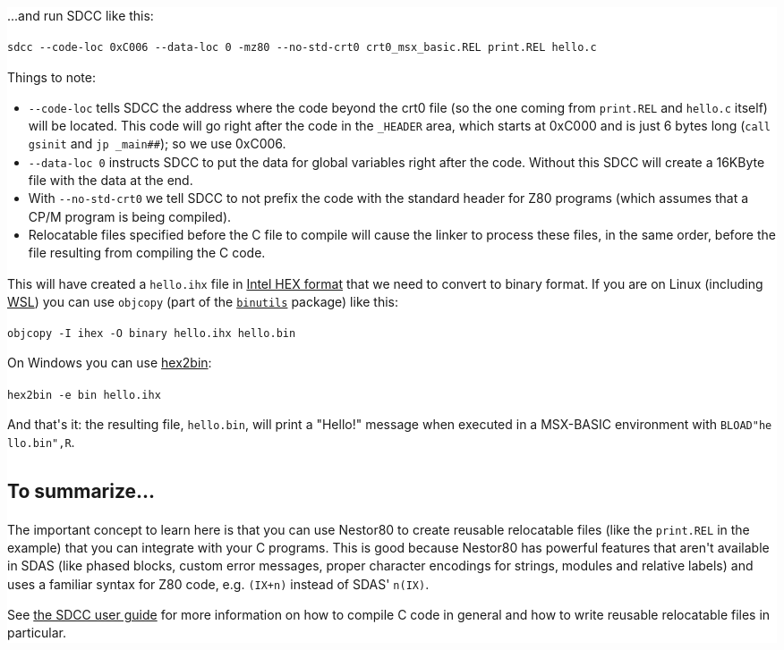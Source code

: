 ...and run SDCC like this:

```
sdcc --code-loc 0xC006 --data-loc 0 -mz80 --no-std-crt0 crt0_msx_basic.REL print.REL hello.c
```

Things to note:

* `--code-loc` tells SDCC the address where the code beyond the crt0 file (so the one coming from `print.REL` and `hello.c` itself) will be located. This code will go right after the code in the `_HEADER` area, which starts at 0xC000 and is just 6 bytes long (`call gsinit` and `jp _main##`); so we use 0xC006.
* `--data-loc 0` instructs SDCC to put the data for global variables right after the code. Without this SDCC will create a 16KByte file with the data at the end.
* With `--no-std-crt0` we tell SDCC to not prefix the code with the standard header for Z80 programs (which assumes that a CP/M program is being compiled).
* Relocatable files specified before the C file to compile will cause the linker to process these files, in the same order, before the file resulting from compiling the C code.

This will have created a `hello.ihx` file in [Intel HEX format](https://en.wikipedia.org/wiki/Intel_HEX) that we need to convert to binary format. If you are on Linux (including [WSL](https://learn.microsoft.com/en-us/windows/wsl/about)) you can use `objcopy` (part of the [`binutils`](https://en.wikipedia.org/wiki/GNU_Binutils) package) like this:

```
objcopy -I ihex -O binary hello.ihx hello.bin
```

On Windows you can use [hex2bin](https://hex2bin.sourceforge.net/):

```
hex2bin -e bin hello.ihx
```

And that's it: the resulting file, `hello.bin`, will print a "Hello!" message when executed in a MSX-BASIC environment with `BLOAD"hello.bin",R`.


## To summarize...

The important concept to learn here is that you can use Nestor80 to create reusable relocatable files (like the `print.REL` in the example) that you can integrate with your C programs. This is good because Nestor80 has powerful features that aren't available in SDAS (like phased blocks, custom error messages, proper character encodings for strings, modules and relative labels) and uses a familiar syntax for Z80 code, e.g. `(IX+n)` instead of SDAS' `n(IX)`.

See [the SDCC user guide](https://sdcc.sourceforge.net/doc/sdccman.pdf) for more information on how to compile C code in general and how to write reusable relocatable files in particular.
